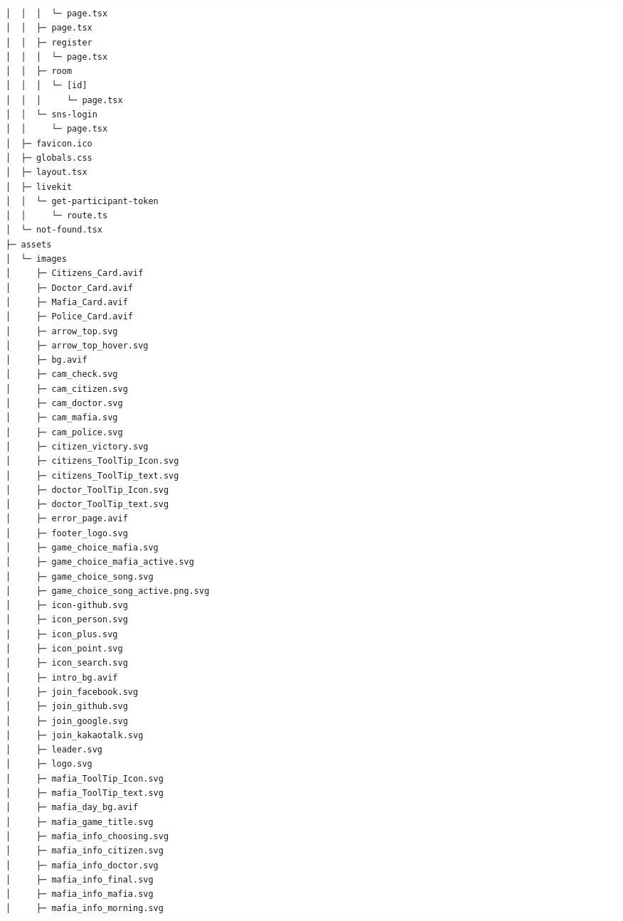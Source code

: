 ```
│  │  │  └─ page.tsx
│  │  ├─ page.tsx
│  │  ├─ register
│  │  │  └─ page.tsx
│  │  ├─ room
│  │  │  └─ [id]
│  │  │     └─ page.tsx
│  │  └─ sns-login
│  │     └─ page.tsx
│  ├─ favicon.ico
│  ├─ globals.css
│  ├─ layout.tsx
│  ├─ livekit
│  │  └─ get-participant-token
│  │     └─ route.ts
│  └─ not-found.tsx
├─ assets
│  └─ images
│     ├─ Citizens_Card.avif
│     ├─ Doctor_Card.avif
│     ├─ Mafia_Card.avif
│     ├─ Police_Card.avif
│     ├─ arrow_top.svg
│     ├─ arrow_top_hover.svg
│     ├─ bg.avif
│     ├─ cam_check.svg
│     ├─ cam_citizen.svg
│     ├─ cam_doctor.svg
│     ├─ cam_mafia.svg
│     ├─ cam_police.svg
│     ├─ citizen_victory.svg
│     ├─ citizens_ToolTip_Icon.svg
│     ├─ citizens_ToolTip_text.svg
│     ├─ doctor_ToolTip_Icon.svg
│     ├─ doctor_ToolTip_text.svg
│     ├─ error_page.avif
│     ├─ footer_logo.svg
│     ├─ game_choice_mafia.svg
│     ├─ game_choice_mafia_active.svg
│     ├─ game_choice_song.svg
│     ├─ game_choice_song_active.png.svg
│     ├─ icon-github.svg
│     ├─ icon_person.svg
│     ├─ icon_plus.svg
│     ├─ icon_point.svg
│     ├─ icon_search.svg
│     ├─ intro_bg.avif
│     ├─ join_facebook.svg
│     ├─ join_github.svg
│     ├─ join_google.svg
│     ├─ join_kakaotalk.svg
│     ├─ leader.svg
│     ├─ logo.svg
│     ├─ mafia_ToolTip_Icon.svg
│     ├─ mafia_ToolTip_text.svg
│     ├─ mafia_day_bg.avif
│     ├─ mafia_game_title.svg
│     ├─ mafia_info_choosing.svg
│     ├─ mafia_info_citizen.svg
│     ├─ mafia_info_doctor.svg
│     ├─ mafia_info_final.svg
│     ├─ mafia_info_mafia.svg
│     ├─ mafia_info_morning.svg
```